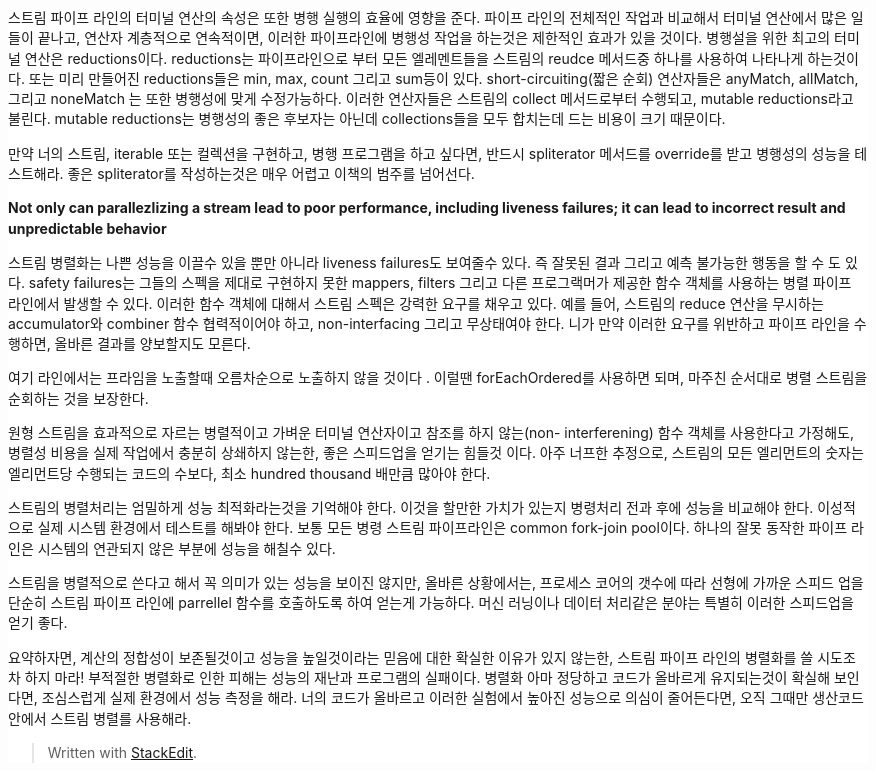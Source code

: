스트림 파이프 라인의 터미널 연산의 속성은 또한 병행 실행의 효율에 영향을 준다.
파이프 라인의 전체적인 작업과 비교해서 터미널 연산에서 많은 일들이 끝나고, 연산자 계층적으로 연속적이면, 이러한 파이프라인에 병행성 작업을 하는것은 제한적인 효과가 있을 것이다. 
병행설을 위한 최고의 터미널 연산은 reductions이다. reductions는 파이프라인으로 부터 모든 엘레멘트들을 스트림의 reudce 메서드중 하나를 사용하여 나타나게 하는것이다. 또는 미리 만들어진 reductions들은 min, max, count 그리고 sum등이 있다. short-circuiting(짧은 순회) 연산자들은 anyMatch, allMatch, 그리고 noneMatch 는 또한 병행성에 맞게 수정가능하다. 이러한 연산자들은 스트림의 collect 메서드로부터 수행되고, mutable reductions라고 불린다. mutable reductions는 병행성의 좋은 후보자는 아닌데 collections들을 모두 합치는데 드는 비용이 크기 때문이다. 

만약 너의 스트림, iterable 또는 컬렉션을 구현하고, 병행 프로그램을 하고 싶다면, 반드시 spliterator 메서드를 override를 받고 병행성의 성능을 테스트해라. 
좋은 spliterator를 작성하는것은 매우 어렵고 이책의 범주를 넘어선다. 

**Not only can parallezlizing a stream lead to poor performance, including liveness failures; it can lead to incorrect result and unpredictable behavior**

스트림 병렬화는 나쁜 성능을 이끌수 있을 뿐만 아니라 liveness failures도 보여줄수 있다. 즉 잘못된 결과 그리고 예측 불가능한 행동을 할 수 도 있다. safety failures는 그들의 스펙을 제대로 구현하지 못한 mappers, filters 그리고 다른 프로그랙머가 제공한 함수 객체를 사용하는 병렬 파이프 라인에서 발생할 수 있다. 이러한 함수 객체에 대해서 스트림 스펙은 강력한 요구를 채우고 있다. 
예를 들어, 스트림의 reduce 연산을 무시하는  accumulator와 combiner 함수 협력적이어야 하고, non-interfacing 그리고 무상태여야 한다. 니가 만약 이러한 요구를 위반하고 파이프 라인을 수행하면, 올바른 결과를 양보할지도 모른다. 

여기 라인에서는 프라임을 노출할때 오름차순으로 노출하지 않을 것이다 . 이럴땐 forEachOrdered를 사용하면 되며,  마주친 순서대로 병렬 스트림을 순회하는 것을 보장한다. 

원형 스트림을 효과적으로 자르는 병렬적이고 가벼운 터미널 연산자이고 참조를 하지 않는(non- interferening) 함수 객체를 사용한다고 가정해도, 병렬성 비용을 실제 작업에서 충분히 상쇄하지 않는한, 좋은 스피드업을 얻기는 힘들것 이다. 
아주 너프한 추정으로, 스트림의 모든 엘리먼트의 숫자는  엘리먼트당 수행되는 코드의 수보다, 최소 hundred thousand 배만큼 많아야 한다. 

스트림의 병렬처리는 엄밀하게 성능 최적화라는것을 기억해야 한다. 이것을 할만한 가치가 있는지 병령처리 전과 후에 성능을 비교해야 한다. 이성적으로 실제 시스템 환경에서 테스트를 해봐야 한다. 보통 모든 병령 스트림 파이프라인은 common fork-join pool이다. 하나의 잘못 동작한 파이프 라인은 시스템의 연관되지 않은 부분에 성능을 해칠수 있다. 

스트림을 병렬적으로 쓴다고 해서 꼭 의미가 있는 성능을 보이진 않지만, 올바른 상황에서는, 프로세스 코어의 갯수에 따라 선형에 가까운 스피드 업을 단순히 스트림 파이프 라인에 parrellel 함수를 호출하도록 하여 얻는게 가능하다. 머신 러닝이나 데이터 처리같은 분야는 특별히 이러한 스피드업을 얻기 좋다. 

요약하자면, 계산의 정합성이 보존될것이고 성능을 높일것이라는 믿음에 대한 확실한 이유가 있지 않는한, 스트림 파이프 라인의 병렬화를 쓸 시도조차 하지 마라! 
부적절한 병렬화로 인한 피해는 성능의 재난과 프로그램의 실패이다. 병렬화 아마 정당하고 코드가 올바르게 유지되는것이 확실해 보인다면, 조심스럽게 실제 환경에서 성능 측정을 해라. 너의 코드가 올바르고 이러한 실험에서 높아진 성능으로 의심이 줄어든다면, 오직 그때만 생산코드 안에서 스트림 병렬를 사용해라. 









































 
  
> Written with [StackEdit](https://stackedit.io/).
